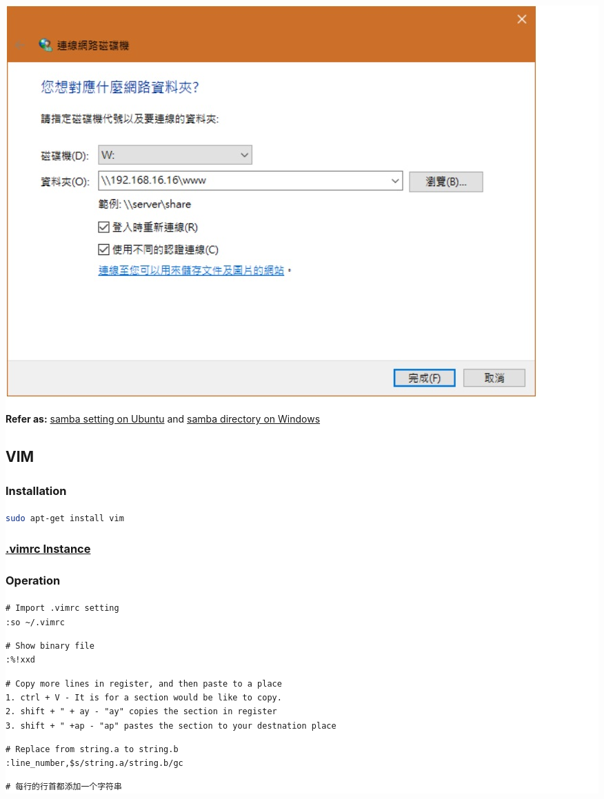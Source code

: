 ![SettingOnWindows](samba_setting_windows.jpg)

**Refer as:**
[samba setting on Ubuntu](https://www.arthurtoday.com/2015/04/ubuntu-server-share-folder-samba.html) and [samba directory on Windows](https://noob.tw/samba/)

## VIM
### Installation
```bash
sudo apt-get install vim
```
### [\.vimrc Instance](https://github.com/smitha1672/note/blob/master/rc/.vimrc)
### Operation
```text
# Import .vimrc setting
:so ~/.vimrc
```
```text
# Show binary file
:%!xxd
```
```text
# Copy more lines in register, and then paste to a place
1. ctrl + V - It is for a section would be like to copy.
2. shift + " + ay - "ay" copies the section in register
3. shift + " +ap - "ap" pastes the section to your destnation place
```
```text
# Replace from string.a to string.b
:line_number,$s/string.a/string.b/gc
```
```text
# 每行的行首都添加一个字符串
```